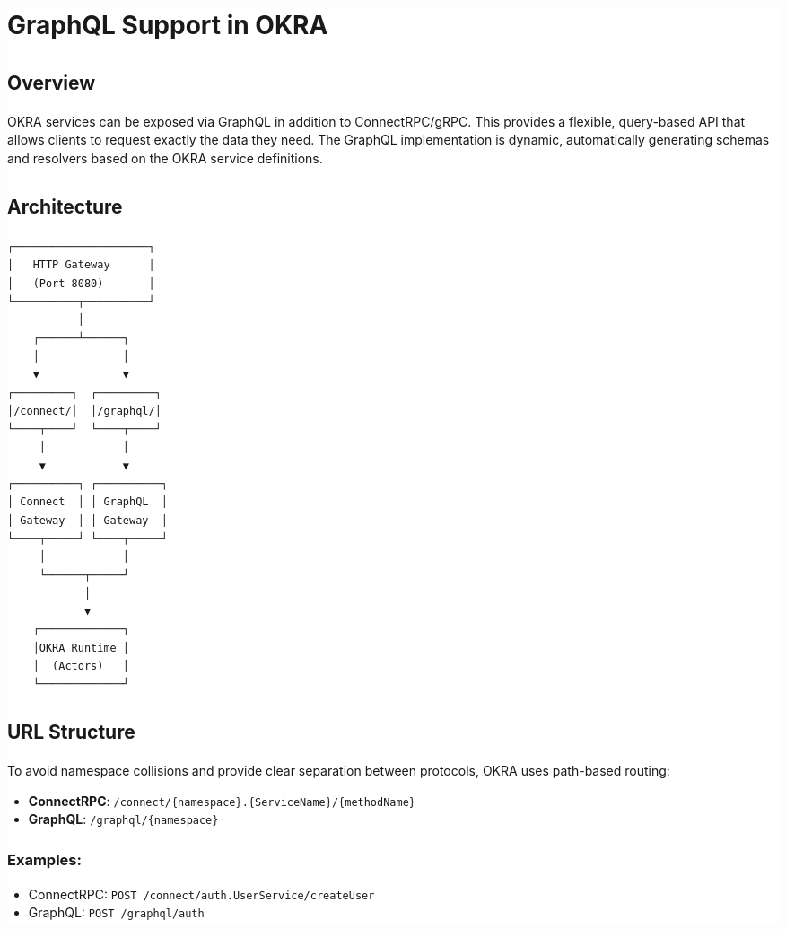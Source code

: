 # GraphQL Support in OKRA

## Overview

OKRA services can be exposed via GraphQL in addition to ConnectRPC/gRPC. This provides a flexible, query-based API that allows clients to request exactly the data they need. The GraphQL implementation is dynamic, automatically generating schemas and resolvers based on the OKRA service definitions.

## Architecture

```
┌─────────────────────┐
│   HTTP Gateway      │
│   (Port 8080)       │
└──────────┬──────────┘
           │
    ┌──────┴──────┐
    │             │
    ▼             ▼
┌─────────┐  ┌─────────┐
│/connect/│  │/graphql/│
└────┬────┘  └────┬────┘
     │            │
     ▼            ▼
┌──────────┐ ┌──────────┐
│ Connect  │ │ GraphQL  │
│ Gateway  │ │ Gateway  │
└────┬─────┘ └────┬─────┘
     │            │
     └──────┬─────┘
            │
            ▼
    ┌─────────────┐
    │OKRA Runtime │
    │  (Actors)   │
    └─────────────┘
```

## URL Structure

To avoid namespace collisions and provide clear separation between protocols, OKRA uses path-based routing:

- **ConnectRPC**: `/connect/{namespace}.{ServiceName}/{methodName}`
- **GraphQL**: `/graphql/{namespace}`

### Examples:
- ConnectRPC: `POST /connect/auth.UserService/createUser`
- GraphQL: `POST /graphql/auth`
